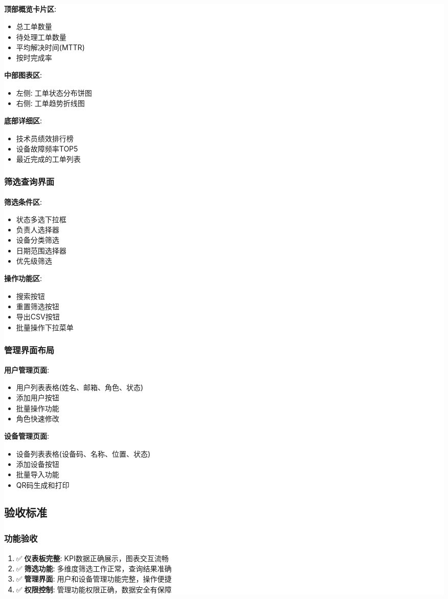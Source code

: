 **顶部概览卡片区**:
- 总工单数量
- 待处理工单数量
- 平均解决时间(MTTR)
- 按时完成率

**中部图表区**:
- 左侧: 工单状态分布饼图
- 右侧: 工单趋势折线图

**底部详细区**:
- 技术员绩效排行榜
- 设备故障频率TOP5
- 最近完成的工单列表

### 筛选查询界面

**筛选条件区**:
- 状态多选下拉框
- 负责人选择器
- 设备分类筛选
- 日期范围选择器
- 优先级筛选

**操作功能区**:
- 搜索按钮
- 重置筛选按钮
- 导出CSV按钮
- 批量操作下拉菜单

### 管理界面布局

**用户管理页面**:
- 用户列表表格(姓名、邮箱、角色、状态)
- 添加用户按钮
- 批量操作功能
- 角色快速修改

**设备管理页面**:
- 设备列表表格(设备码、名称、位置、状态)
- 添加设备按钮
- 批量导入功能
- QR码生成和打印

## 验收标准

### 功能验收

1. ✅ **仪表板完整**: KPI数据正确展示，图表交互流畅
2. ✅ **筛选功能**: 多维度筛选工作正常，查询结果准确
3. ✅ **管理界面**: 用户和设备管理功能完整，操作便捷
4. ✅ **权限控制**: 管理功能权限正确，数据安全有保障
